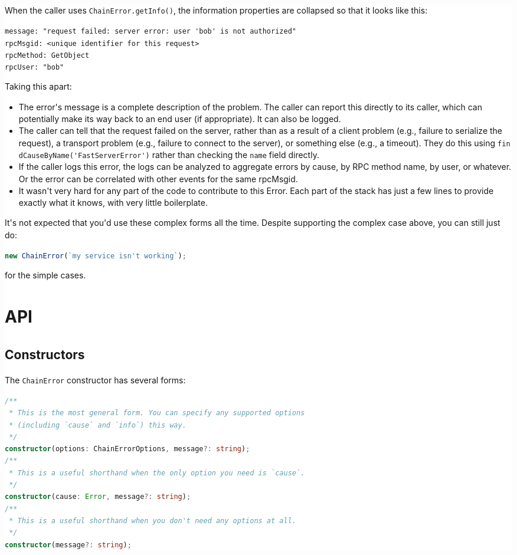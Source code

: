 When the caller uses `ChainError.getInfo()`, the information properties are collapsed
so that it looks like this:

```text
message: "request failed: server error: user 'bob' is not authorized"
rpcMsgid: <unique identifier for this request>
rpcMethod: GetObject
rpcUser: "bob"
```

Taking this apart:

* The error's message is a complete description of the problem. The caller can
  report this directly to its caller, which can potentially make its way back to
  an end user (if appropriate). It can also be logged.
* The caller can tell that the request failed on the server, rather than as a
  result of a client problem (e.g., failure to serialize the request), a
  transport problem (e.g., failure to connect to the server), or something else
  (e.g., a timeout). They do this using `findCauseByName('FastServerError')`
  rather than checking the `name` field directly.
* If the caller logs this error, the logs can be analyzed to aggregate
  errors by cause, by RPC method name, by user, or whatever. Or the
  error can be correlated with other events for the same rpcMsgid.
* It wasn't very hard for any part of the code to contribute to this Error.
  Each part of the stack has just a few lines to provide exactly what it knows,
  with very little boilerplate.

It's not expected that you'd use these complex forms all the time. Despite
supporting the complex case above, you can still just do:

```ts
new ChainError(`my service isn't working`);
```

for the simple cases.


# API

## Constructors

The `ChainError` constructor has several forms:

```ts
/**
 * This is the most general form. You can specify any supported options
 * (including `cause` and `info`) this way.
 */
constructor(options: ChainErrorOptions, message?: string);
/**
 * This is a useful shorthand when the only option you need is `cause`.
 */
constructor(cause: Error, message?: string);
/**
 * This is a useful shorthand when you don't need any options at all.
 */
constructor(message?: string);
```

